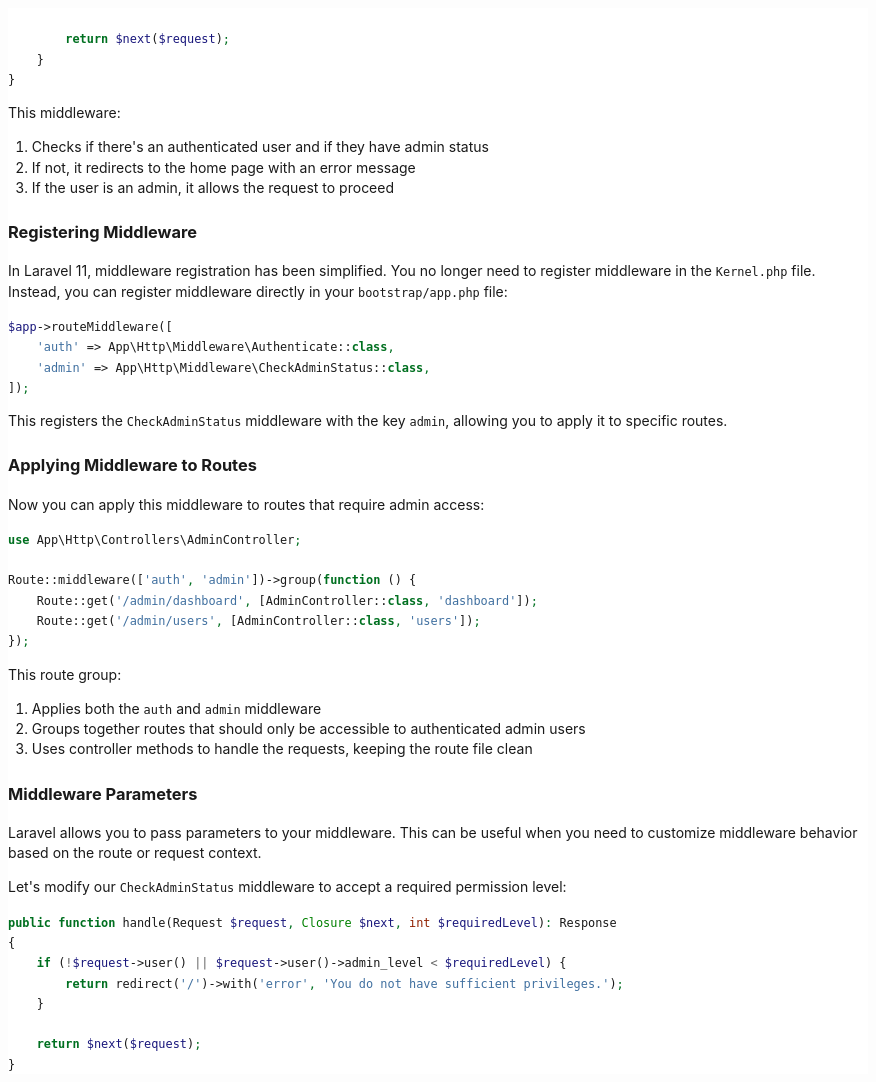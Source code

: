 ```php

        return $next($request);
    }
}
```

This middleware:

1. Checks if there's an authenticated user and if they have admin status
2. If not, it redirects to the home page with an error message
3. If the user is an admin, it allows the request to proceed

### Registering Middleware

In Laravel 11, middleware registration has been simplified. You no longer need to register middleware in the `Kernel.php` file. Instead, you can register middleware directly in your `bootstrap/app.php` file:

```php
$app->routeMiddleware([
    'auth' => App\Http\Middleware\Authenticate::class,
    'admin' => App\Http\Middleware\CheckAdminStatus::class,
]);
```

This registers the `CheckAdminStatus` middleware with the key `admin`, allowing you to apply it to specific routes.

### Applying Middleware to Routes

Now you can apply this middleware to routes that require admin access:

```php
use App\Http\Controllers\AdminController;

Route::middleware(['auth', 'admin'])->group(function () {
    Route::get('/admin/dashboard', [AdminController::class, 'dashboard']);
    Route::get('/admin/users', [AdminController::class, 'users']);
});
```

This route group:

1. Applies both the `auth` and `admin` middleware
2. Groups together routes that should only be accessible to authenticated admin users
3. Uses controller methods to handle the requests, keeping the route file clean

### Middleware Parameters

Laravel allows you to pass parameters to your middleware. This can be useful when you need to customize middleware behavior based on the route or request context.

Let's modify our `CheckAdminStatus` middleware to accept a required permission level:

```php
public function handle(Request $request, Closure $next, int $requiredLevel): Response
{
    if (!$request->user() || $request->user()->admin_level < $requiredLevel) {
        return redirect('/')->with('error', 'You do not have sufficient privileges.');
    }

    return $next($request);
}
```
